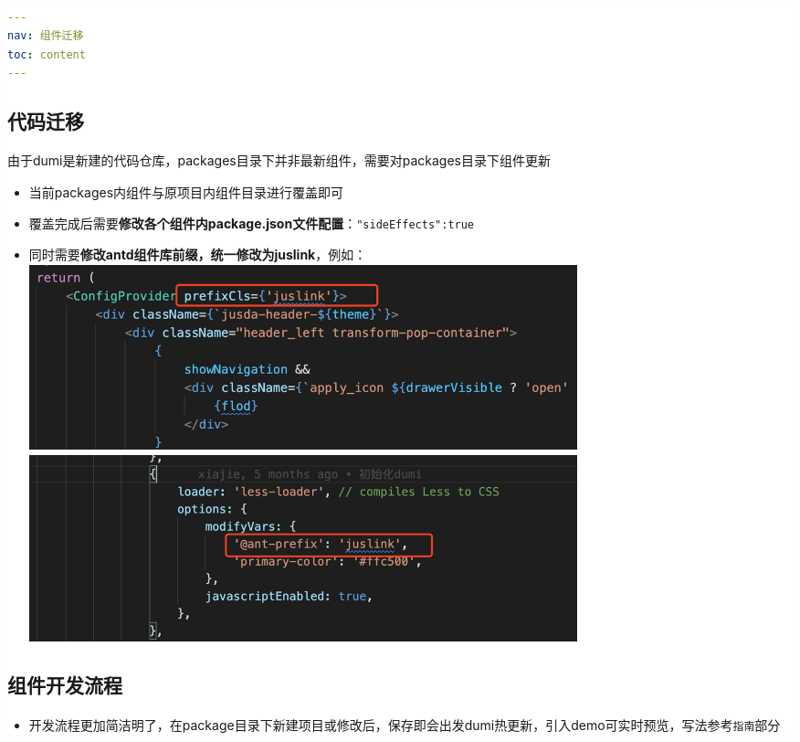 ```yaml
---
nav: 组件迁移
toc: content
---
```


## 代码迁移

由于dumi是新建的代码仓库，packages目录下并非最新组件，需要对packages目录下组件更新

+ 当前packages内组件与原项目内组件目录进行覆盖即可

+ 覆盖完成后需要<b>修改各个组件内package.json文件配置</b>：```"sideEffects":true```

+ 同时需要<b>修改antd组件库前缀，统一修改为juslink</b>，例如：
<img width="600" src="../../public/example1.png" />  <img width="600" src="../../public/example2.png" />

## 组件开发流程

+ 开发流程更加简洁明了，在package目录下新建项目或修改后，保存即会出发dumi热更新，引入demo可实时预览，写法参考```指南```部分
